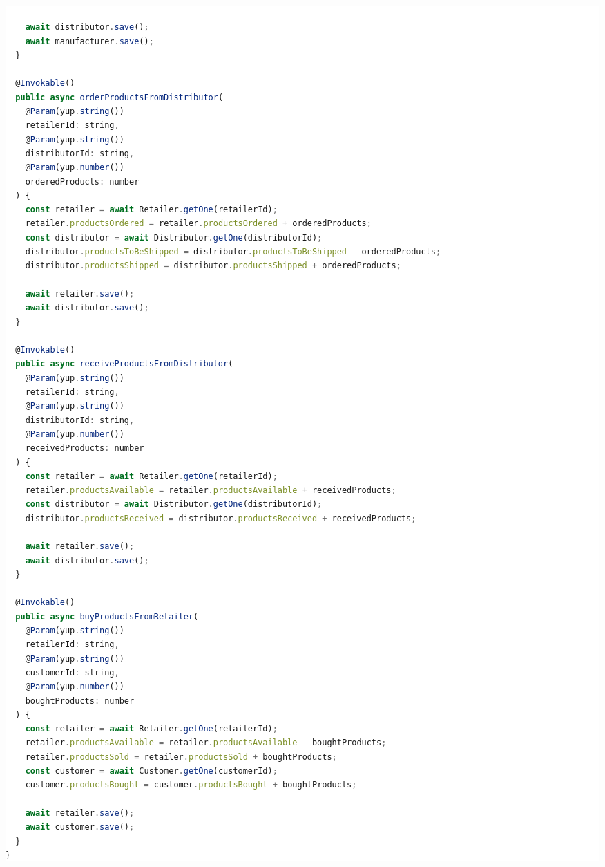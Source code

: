 ```javascript

    await distributor.save();
    await manufacturer.save();
  }

  @Invokable()
  public async orderProductsFromDistributor(
    @Param(yup.string())
    retailerId: string,
    @Param(yup.string())
    distributorId: string,
    @Param(yup.number())
    orderedProducts: number
  ) {
    const retailer = await Retailer.getOne(retailerId);
    retailer.productsOrdered = retailer.productsOrdered + orderedProducts;
    const distributor = await Distributor.getOne(distributorId);
    distributor.productsToBeShipped = distributor.productsToBeShipped - orderedProducts;
    distributor.productsShipped = distributor.productsShipped + orderedProducts;

    await retailer.save();
    await distributor.save();
  }

  @Invokable()
  public async receiveProductsFromDistributor(
    @Param(yup.string())
    retailerId: string,
    @Param(yup.string())
    distributorId: string,
    @Param(yup.number())
    receivedProducts: number
  ) {
    const retailer = await Retailer.getOne(retailerId);
    retailer.productsAvailable = retailer.productsAvailable + receivedProducts;
    const distributor = await Distributor.getOne(distributorId);
    distributor.productsReceived = distributor.productsReceived + receivedProducts;

    await retailer.save();
    await distributor.save();
  }

  @Invokable()
  public async buyProductsFromRetailer(
    @Param(yup.string())
    retailerId: string,
    @Param(yup.string())
    customerId: string,
    @Param(yup.number())
    boughtProducts: number
  ) {
    const retailer = await Retailer.getOne(retailerId);
    retailer.productsAvailable = retailer.productsAvailable - boughtProducts;
    retailer.productsSold = retailer.productsSold + boughtProducts;
    const customer = await Customer.getOne(customerId);
    customer.productsBought = customer.productsBought + boughtProducts;

    await retailer.save();
    await customer.save();
  }
}
```

